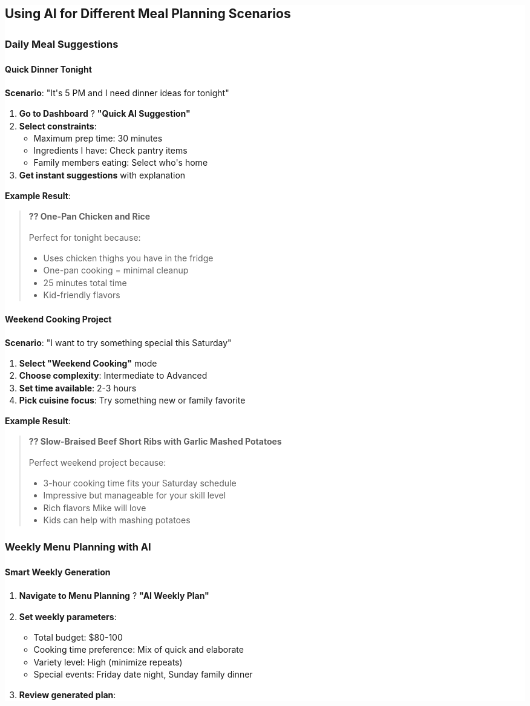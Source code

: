## Using AI for Different Meal Planning Scenarios

### Daily Meal Suggestions

#### Quick Dinner Tonight
**Scenario**: "It's 5 PM and I need dinner ideas for tonight"

1. **Go to Dashboard** ? **"Quick AI Suggestion"**
2. **Select constraints**:
   - Maximum prep time: 30 minutes
   - Ingredients I have: Check pantry items
   - Family members eating: Select who's home
3. **Get instant suggestions** with explanation

**Example Result**:
> **?? One-Pan Chicken and Rice**
> 
> Perfect for tonight because:
> - Uses chicken thighs you have in the fridge
> - One-pan cooking = minimal cleanup
> - 25 minutes total time
> - Kid-friendly flavors

#### Weekend Cooking Project
**Scenario**: "I want to try something special this Saturday"

1. **Select "Weekend Cooking"** mode
2. **Choose complexity**: Intermediate to Advanced
3. **Set time available**: 2-3 hours
4. **Pick cuisine focus**: Try something new or family favorite

**Example Result**:
> **?? Slow-Braised Beef Short Ribs with Garlic Mashed Potatoes**
> 
> Perfect weekend project because:
> - 3-hour cooking time fits your Saturday schedule
> - Impressive but manageable for your skill level
> - Rich flavors Mike will love
> - Kids can help with mashing potatoes

### Weekly Menu Planning with AI

#### Smart Weekly Generation
1. **Navigate to Menu Planning** ? **"AI Weekly Plan"**
2. **Set weekly parameters**:
   - Total budget: $80-100
   - Cooking time preference: Mix of quick and elaborate
   - Variety level: High (minimize repeats)
   - Special events: Friday date night, Sunday family dinner

3. **Review generated plan**:
